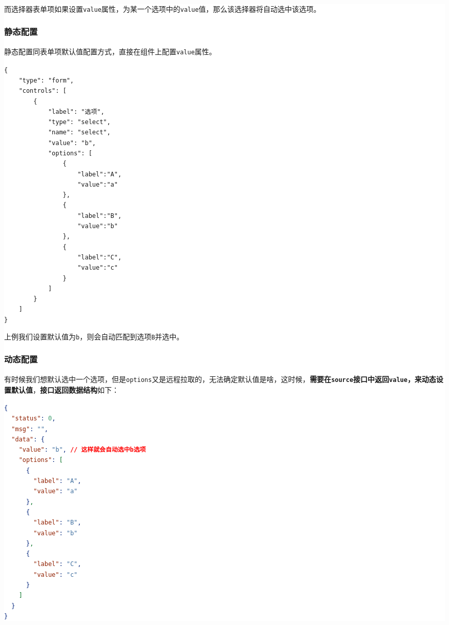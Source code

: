 而选择器表单项如果设置`value`属性，为某一个选项中的`value`值，那么该选择器将自动选中该选项。

### 静态配置

静态配置同表单项默认值配置方式，直接在组件上配置`value`属性。

```schema:height="260" scope="body"
{
    "type": "form",
    "controls": [
        {
            "label": "选项",
            "type": "select",
            "name": "select",
            "value": "b",
            "options": [
                {
                    "label":"A",
                    "value":"a"
                },
                {
                    "label":"B",
                    "value":"b"
                },
                {
                    "label":"C",
                    "value":"c"
                }
            ]
        }
    ]
}
```

上例我们设置默认值为`b`，则会自动匹配到选项`B`并选中。

### 动态配置

有时候我们想默认选中一个选项，但是`options`又是远程拉取的，无法确定默认值是啥，这时候，**需要在`source`接口中返回`value`，来动态设置默认值**，**接口返回数据结构**如下：

```json
{
  "status": 0,
  "msg": "",
  "data": {
    "value": "b", // 这样就会自动选中b选项
    "options": [
      {
        "label": "A",
        "value": "a"
      },
      {
        "label": "B",
        "value": "b"
      },
      {
        "label": "C",
        "value": "c"
      }
    ]
  }
}
```

